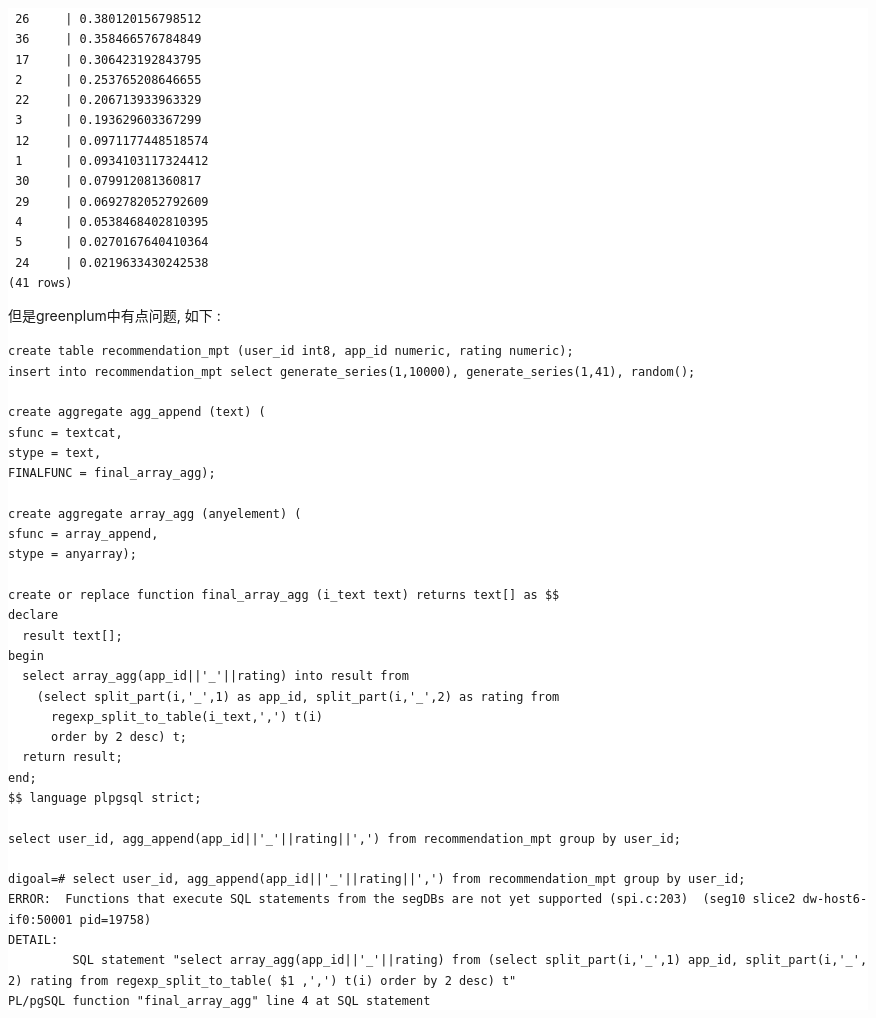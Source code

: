 ```  
 26     | 0.380120156798512  
 36     | 0.358466576784849  
 17     | 0.306423192843795  
 2      | 0.253765208646655  
 22     | 0.206713933963329  
 3      | 0.193629603367299  
 12     | 0.0971177448518574  
 1      | 0.0934103117324412  
 30     | 0.079912081360817  
 29     | 0.0692782052792609  
 4      | 0.0538468402810395  
 5      | 0.0270167640410364  
 24     | 0.0219633430242538  
(41 rows)  
```  
  
但是greenplum中有点问题, 如下 :   
  
```  
create table recommendation_mpt (user_id int8, app_id numeric, rating numeric);  
insert into recommendation_mpt select generate_series(1,10000), generate_series(1,41), random();  
  
create aggregate agg_append (text) (  
sfunc = textcat,  
stype = text,  
FINALFUNC = final_array_agg);  
  
create aggregate array_agg (anyelement) (  
sfunc = array_append,  
stype = anyarray);  
  
create or replace function final_array_agg (i_text text) returns text[] as $$  
declare  
  result text[];  
begin  
  select array_agg(app_id||'_'||rating) into result from   
    (select split_part(i,'_',1) as app_id, split_part(i,'_',2) as rating from   
      regexp_split_to_table(i_text,',') t(i)  
      order by 2 desc) t;  
  return result;  
end;  
$$ language plpgsql strict;  
  
select user_id, agg_append(app_id||'_'||rating||',') from recommendation_mpt group by user_id;  
  
digoal=# select user_id, agg_append(app_id||'_'||rating||',') from recommendation_mpt group by user_id;  
ERROR:  Functions that execute SQL statements from the segDBs are not yet supported (spi.c:203)  (seg10 slice2 dw-host6-if0:50001 pid=19758)  
DETAIL:    
         SQL statement "select array_agg(app_id||'_'||rating) from (select split_part(i,'_',1) app_id, split_part(i,'_',2) rating from regexp_split_to_table( $1 ,',') t(i) order by 2 desc) t"  
PL/pgSQL function "final_array_agg" line 4 at SQL statement  
```  
  